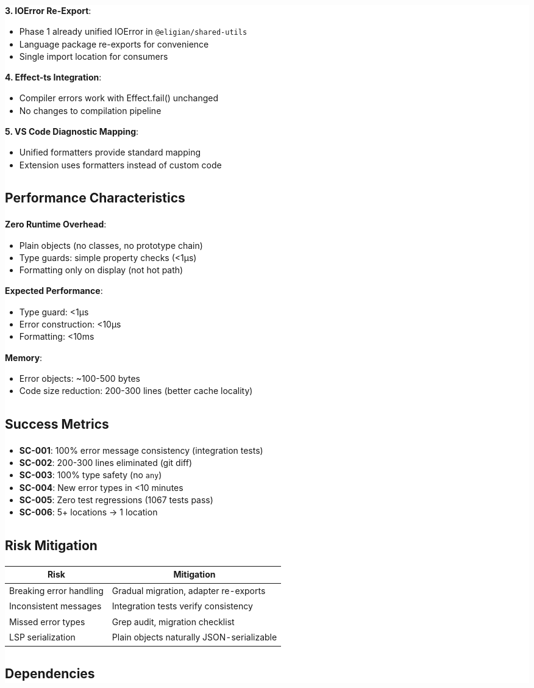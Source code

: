 **3. IOError Re-Export**:
- Phase 1 already unified IOError in `@eligian/shared-utils`
- Language package re-exports for convenience
- Single import location for consumers

**4. Effect-ts Integration**:
- Compiler errors work with Effect.fail() unchanged
- No changes to compilation pipeline

**5. VS Code Diagnostic Mapping**:
- Unified formatters provide standard mapping
- Extension uses formatters instead of custom code

## Performance Characteristics

**Zero Runtime Overhead**:
- Plain objects (no classes, no prototype chain)
- Type guards: simple property checks (<1μs)
- Formatting only on display (not hot path)

**Expected Performance**:
- Type guard: <1μs
- Error construction: <10μs
- Formatting: <10ms

**Memory**:
- Error objects: ~100-500 bytes
- Code size reduction: 200-300 lines (better cache locality)

## Success Metrics

- **SC-001**: 100% error message consistency (integration tests)
- **SC-002**: 200-300 lines eliminated (git diff)
- **SC-003**: 100% type safety (no `any`)
- **SC-004**: New error types in <10 minutes
- **SC-005**: Zero test regressions (1067 tests pass)
- **SC-006**: 5+ locations → 1 location

## Risk Mitigation

| Risk | Mitigation |
|------|------------|
| Breaking error handling | Gradual migration, adapter re-exports |
| Inconsistent messages | Integration tests verify consistency |
| Missed error types | Grep audit, migration checklist |
| LSP serialization | Plain objects naturally JSON-serializable |

## Dependencies
